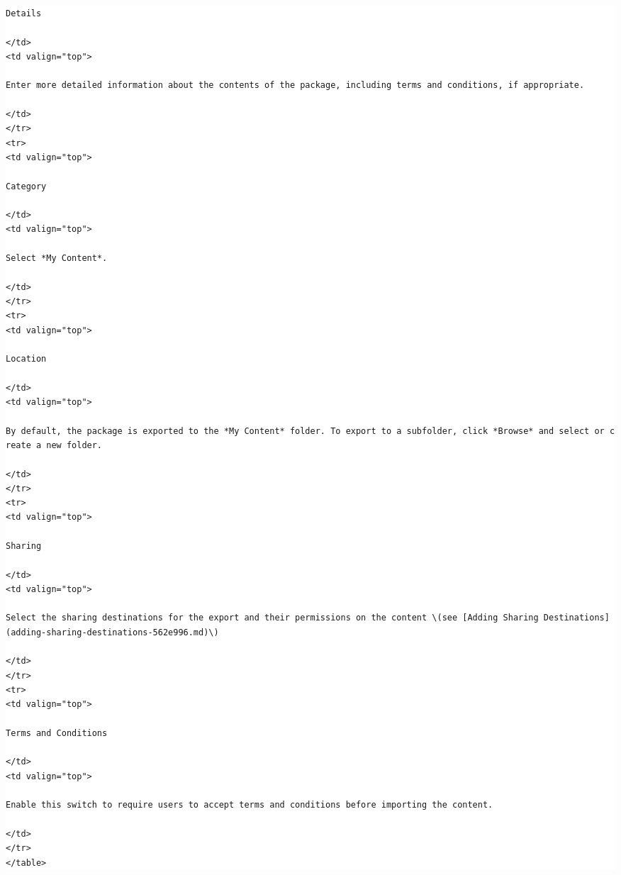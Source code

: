     Details
    
    </td>
    <td valign="top">
    
    Enter more detailed information about the contents of the package, including terms and conditions, if appropriate.
    
    </td>
    </tr>
    <tr>
    <td valign="top">
    
    Category
    
    </td>
    <td valign="top">
    
    Select *My Content*.
    
    </td>
    </tr>
    <tr>
    <td valign="top">
    
    Location
    
    </td>
    <td valign="top">
    
    By default, the package is exported to the *My Content* folder. To export to a subfolder, click *Browse* and select or create a new folder.
    
    </td>
    </tr>
    <tr>
    <td valign="top">
    
    Sharing
    
    </td>
    <td valign="top">
    
    Select the sharing destinations for the export and their permissions on the content \(see [Adding Sharing Destinations](adding-sharing-destinations-562e996.md)\)
    
    </td>
    </tr>
    <tr>
    <td valign="top">
    
    Terms and Conditions
    
    </td>
    <td valign="top">
    
    Enable this switch to require users to accept terms and conditions before importing the content.
    
    </td>
    </tr>
    </table>
    